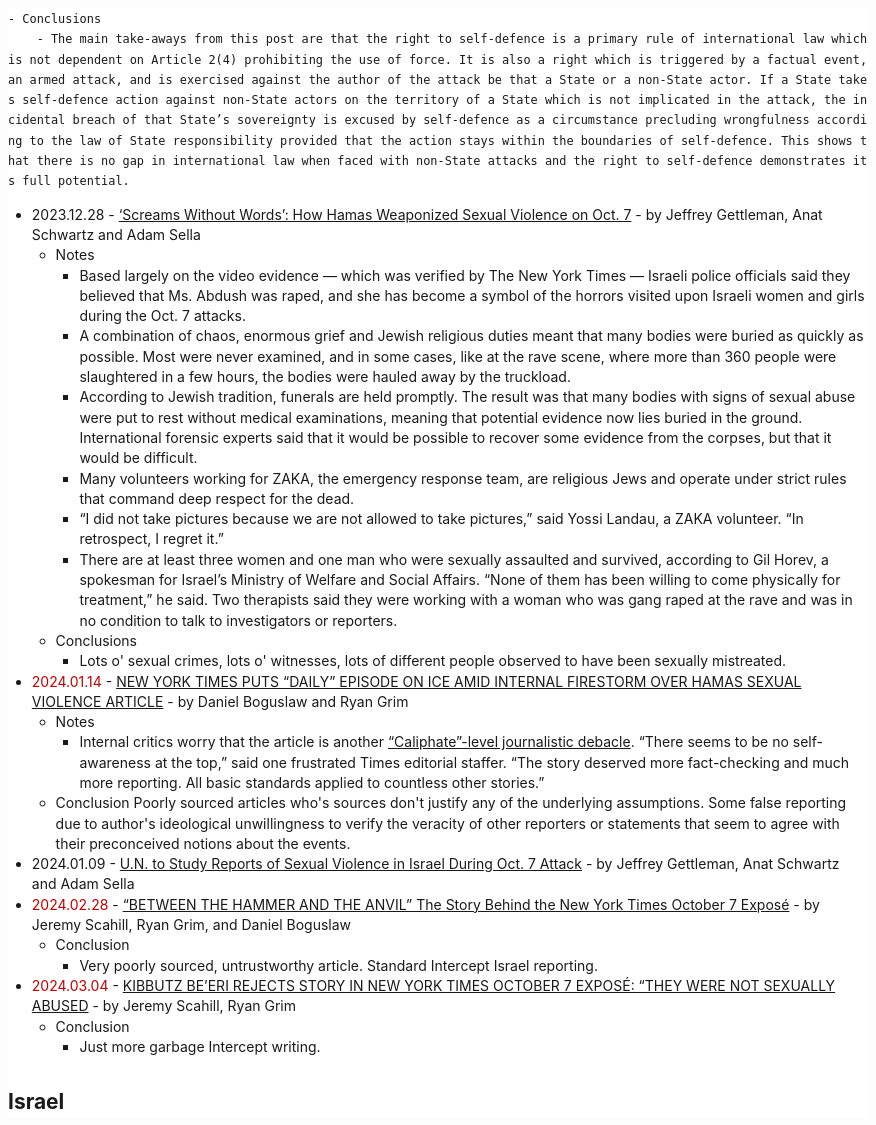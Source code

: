 	- Conclusions
		- The main take-aways from this post are that the right to self-defence is a primary rule of international law which is not dependent on Article 2(4) prohibiting the use of force. It is also a right which is triggered by a factual event, an armed attack, and is exercised against the author of the attack be that a State or a non-State actor. If a State takes self-defence action against non-State actors on the territory of a State which is not implicated in the attack, the incidental breach of that State’s sovereignty is excused by self-defence as a circumstance precluding wrongfulness according to the law of State responsibility provided that the action stays within the boundaries of self-defence. This shows that there is no gap in international law when faced with non-State attacks and the right to self-defence demonstrates its full potential.
- 2023.12.28 - [‘Screams Without Words’: How Hamas Weaponized Sexual Violence on Oct. 7](https://www.nytimes.com/2023/12/28/world/middleeast/oct-7-attacks-hamas-israel-sexual-violence.html) - by Jeffrey Gettleman, Anat Schwartz and Adam Sella
	- Notes
		- Based largely on the video evidence — which was verified by The New York Times — Israeli police officials said they believed that Ms. Abdush was raped, and she has become a symbol of the horrors visited upon Israeli women and girls during the Oct. 7 attacks.
		- A combination of chaos, enormous grief and Jewish religious duties meant that many bodies were buried as quickly as possible. Most were never examined, and in some cases, like at the rave scene, where more than 360 people were slaughtered in a few hours, the bodies were hauled away by the truckload.
		- According to Jewish tradition, funerals are held promptly. The result was that many bodies with signs of sexual abuse were put to rest without medical examinations, meaning that potential evidence now lies buried in the ground. International forensic experts said that it would be possible to recover some evidence from the corpses, but that it would be difficult.
		- Many volunteers working for ZAKA, the emergency response team, are religious Jews and operate under strict rules that command deep respect for the dead.
		- “I did not take pictures because we are not allowed to take pictures,” said Yossi Landau, a ZAKA volunteer. “In retrospect, I regret it.”
		- There are at least three women and one man who were sexually assaulted and survived, according to Gil Horev, a spokesman for Israel’s Ministry of Welfare and Social Affairs. “None of them has been willing to come physically for treatment,” he said. Two therapists said they were working with a woman who was gang raped at the rave and was in no condition to talk to investigators or reporters.
	- Conclusions
		- Lots o' sexual crimes, lots o' witnesses, lots of different people observed to have been sexually mistreated.
- <span style="color:#c00000">2024.01.14</span> - [NEW YORK TIMES PUTS “DAILY” EPISODE ON ICE AMID INTERNAL FIRESTORM OVER HAMAS SEXUAL VIOLENCE ARTICLE](https://theintercept.com/2024/01/28/new-york-times-daily-podcast-camera/) - by Daniel Boguslaw and Ryan Grim
	- Notes
		- Internal critics worry that the article is another [“Caliphate”-level journalistic debacle](https://www.nytimes.com/2020/12/18/business/media/new-york-times-caliphate-podcast.html). “There seems to be no self-awareness at the top,” said one frustrated Times editorial staffer. “The story deserved more fact-checking and much more reporting. All basic standards applied to countless other stories.”
	- Conclusion
		  Poorly sourced articles who's sources don't justify any of the underlying assumptions. Some false reporting due to author's ideological unwillingness to verify the veracity of other reporters or statements that seem to agree with their preconceived notions about the events.
- 2024.01.09 - [U.N. to Study Reports of Sexual Violence in Israel During Oct. 7 Attack](https://www.nytimes.com/2024/01/29/world/middleeast/israel-hamas-sexual-violence-un.html) - by Jeffrey Gettleman, Anat Schwartz and Adam Sella
- <span style="color:#c00000">2024.02.28</span> - [“BETWEEN THE HAMMER AND THE ANVIL” The Story Behind the New York Times October 7 Exposé](https://theintercept.com/2024/02/28/new-york-times-anat-schwartz-october-7/) - by Jeremy Scahill, Ryan Grim, and Daniel Boguslaw
	- Conclusion
		- Very poorly sourced, untrustworthy article. Standard Intercept Israel reporting.
- <span style="color:#c00000">2024.03.04</span> - [KIBBUTZ BE’ERI REJECTS STORY IN NEW YORK TIMES OCTOBER 7 EXPOSÉ: “THEY WERE NOT SEXUALLY ABUSED](https://theintercept.com/2024/03/04/nyt-october-7-sexual-violence-kibbutz-beeri/) - by Jeremy Scahill, Ryan Grim
	- Conclusion
		- Just more garbage Intercept writing.
## Israel